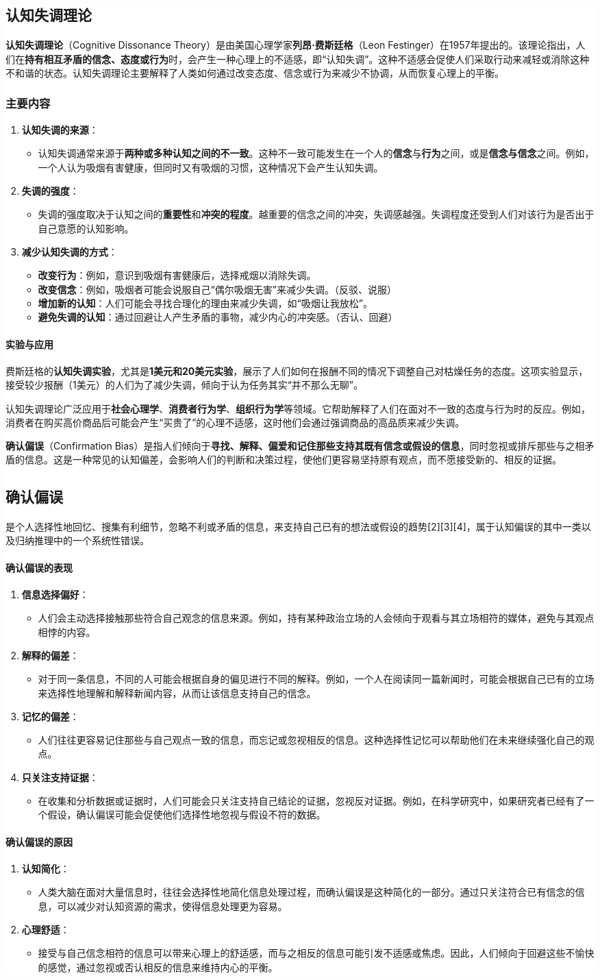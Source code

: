 
## 认知失调理论
**认知失调理论**（Cognitive Dissonance Theory）是由美国心理学家**列昂·费斯廷格**（Leon Festinger）在1957年提出的。该理论指出，人们在**持有相互矛盾的信念、态度或行为**时，会产生一种心理上的不适感，即“认知失调”。这种不适感会促使人们采取行动来减轻或消除这种不和谐的状态。认知失调理论主要解释了人类如何通过改变态度、信念或行为来减少不协调，从而恢复心理上的平衡。

### 主要内容

1. **认知失调的来源**：
   - 认知失调通常来源于**两种或多种认知之间的不一致**。这种不一致可能发生在一个人的**信念**与**行为**之间，或是**信念与信念**之间。例如，一个人认为吸烟有害健康，但同时又有吸烟的习惯，这种情况下会产生认知失调。

2. **失调的强度**：
   - 失调的强度取决于认知之间的**重要性**和**冲突的程度**。越重要的信念之间的冲突，失调感越强。失调程度还受到人们对该行为是否出于自己意愿的认知影响。

3. **减少认知失调的方式**：
   - **改变行为**：例如，意识到吸烟有害健康后，选择戒烟以消除失调。
   - **改变信念**：例如，吸烟者可能会说服自己“偶尔吸烟无害”来减少失调。（反驳、说服）
   - **增加新的认知**：人们可能会寻找合理化的理由来减少失调，如“吸烟让我放松”。
   - **避免失调的认知**：通过回避让人产生矛盾的事物，减少内心的冲突感。（否认、回避）

#### 实验与应用

费斯廷格的**认知失调实验**，尤其是**1美元和20美元实验**，展示了人们如何在报酬不同的情况下调整自己对枯燥任务的态度。这项实验显示，接受较少报酬（1美元）的人们为了减少失调，倾向于认为任务其实“并不那么无聊”。

认知失调理论广泛应用于**社会心理学**、**消费者行为学**、**组织行为学**等领域。它帮助解释了人们在面对不一致的态度与行为时的反应。例如，消费者在购买高价商品后可能会产生“买贵了”的心理不适感，这时他们会通过强调商品的高品质来减少失调。

**确认偏误**（Confirmation Bias）是指人们倾向于**寻找、解释、偏爱和记住那些支持其既有信念或假设的信息**，同时忽视或排斥那些与之相矛盾的信息。这是一种常见的认知偏差，会影响人们的判断和决策过程，使他们更容易坚持原有观点，而不愿接受新的、相反的证据。

## 确认偏误

是个人选择性地回忆、搜集有利细节，忽略不利或矛盾的信息，来支持自己已有的想法或假设的趋势[2][3][4]，属于认知偏误的其中一类以及归纳推理中的一个系统性错误。

#### 确认偏误的表现

1. **信息选择偏好**：
   - 人们会主动选择接触那些符合自己观念的信息来源。例如，持有某种政治立场的人会倾向于观看与其立场相符的媒体，避免与其观点相悖的内容。

2. **解释的偏差**：
   - 对于同一条信息，不同的人可能会根据自身的偏见进行不同的解释。例如，一个人在阅读同一篇新闻时，可能会根据自己已有的立场来选择性地理解和解释新闻内容，从而让该信息支持自己的信念。

3. **记忆的偏差**：
   - 人们往往更容易记住那些与自己观点一致的信息，而忘记或忽视相反的信息。这种选择性记忆可以帮助他们在未来继续强化自己的观点。

4. **只关注支持证据**：
   - 在收集和分析数据或证据时，人们可能会只关注支持自己结论的证据，忽视反对证据。例如，在科学研究中，如果研究者已经有了一个假设，确认偏误可能会促使他们选择性地忽视与假设不符的数据。

#### 确认偏误的原因

1. **认知简化**：
   - 人类大脑在面对大量信息时，往往会选择性地简化信息处理过程，而确认偏误是这种简化的一部分。通过只关注符合已有信念的信息，可以减少对认知资源的需求，使得信息处理更为容易。

2. **心理舒适**：
   - 接受与自己信念相符的信息可以带来心理上的舒适感，而与之相反的信息可能引发不适感或焦虑。因此，人们倾向于回避这些不愉快的感觉，通过忽视或否认相反的信息来维持内心的平衡。
